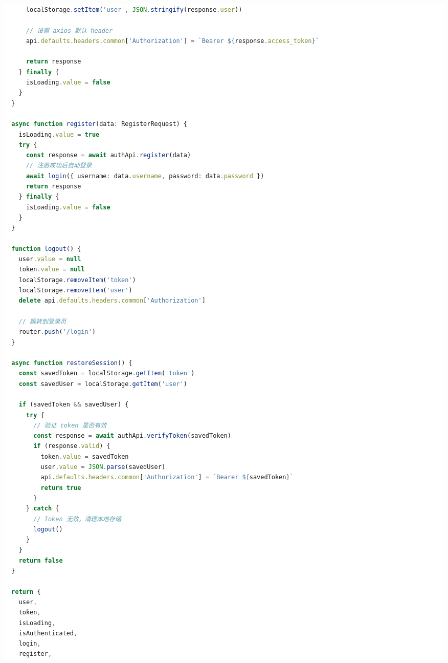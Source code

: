 ```typescript
      localStorage.setItem('user', JSON.stringify(response.user))

      // 设置 axios 默认 header
      api.defaults.headers.common['Authorization'] = `Bearer ${response.access_token}`

      return response
    } finally {
      isLoading.value = false
    }
  }

  async function register(data: RegisterRequest) {
    isLoading.value = true
    try {
      const response = await authApi.register(data)
      // 注册成功后自动登录
      await login({ username: data.username, password: data.password })
      return response
    } finally {
      isLoading.value = false
    }
  }

  function logout() {
    user.value = null
    token.value = null
    localStorage.removeItem('token')
    localStorage.removeItem('user')
    delete api.defaults.headers.common['Authorization']

    // 跳转到登录页
    router.push('/login')
  }

  async function restoreSession() {
    const savedToken = localStorage.getItem('token')
    const savedUser = localStorage.getItem('user')

    if (savedToken && savedUser) {
      try {
        // 验证 token 是否有效
        const response = await authApi.verifyToken(savedToken)
        if (response.valid) {
          token.value = savedToken
          user.value = JSON.parse(savedUser)
          api.defaults.headers.common['Authorization'] = `Bearer ${savedToken}`
          return true
        }
      } catch {
        // Token 无效，清理本地存储
        logout()
      }
    }
    return false
  }

  return {
    user,
    token,
    isLoading,
    isAuthenticated,
    login,
    register,
```